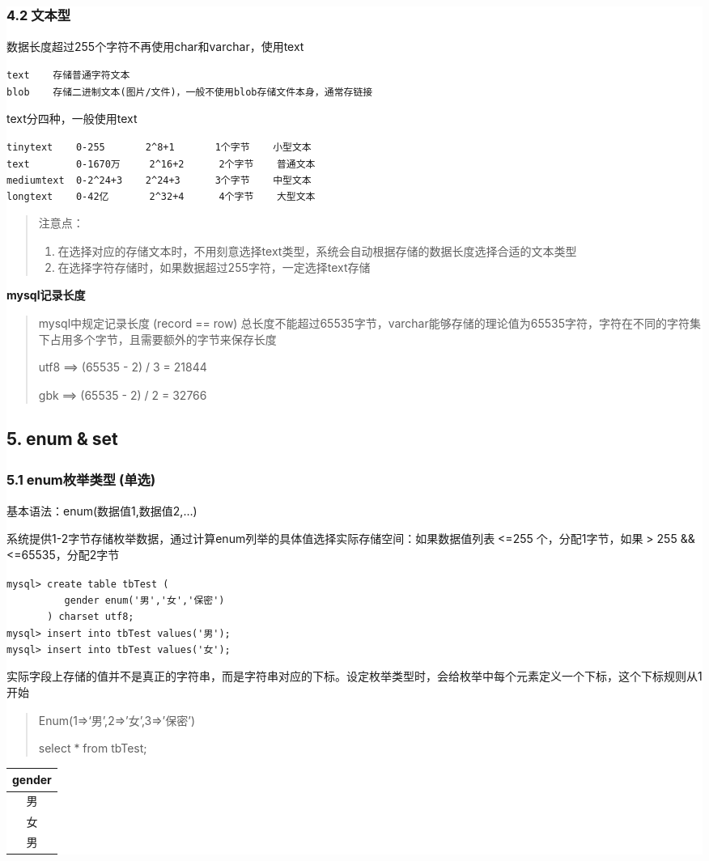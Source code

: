 ### 4.2 文本型

数据长度超过255个字符不再使用char和varchar，使用text

```
text	存储普通字符文本
blob	存储二进制文本(图片/文件)，一般不使用blob存储文件本身，通常存链接
```

text分四种，一般使用text

```
tinytext	0-255		2^8+1		1个字节	小型文本
text        0-1670万		2^16+2		2个字节	普通文本
mediumtext  0-2^24+3	2^24+3		3个字节	中型文本
longtext    0-42亿     	2^32+4		4个字节	大型文本
```

> 注意点：
>
> 1. 在选择对应的存储文本时，不用刻意选择text类型，系统会自动根据存储的数据长度选择合适的文本类型
> 2. 在选择字符存储时，如果数据超过255字符，一定选择text存储

 **mysql记录长度**

> mysql中规定记录长度 (record == row) 总长度不能超过65535字节，varchar能够存储的理论值为65535字符，字符在不同的字符集下占用多个字节，且需要额外的字节来保存长度
>
> utf8 ==> (65535 - 2) / 3 = 21844
>
> gbk ==> (65535 - 2) / 2 = 32766

## 5. enum & set

### 5.1 enum枚举类型 (单选)

基本语法：enum(数据值1,数据值2,…)

系统提供1-2字节存储枚举数据，通过计算enum列举的具体值选择实际存储空间：如果数据值列表 <=255 个，分配1字节，如果 > 255 && <=65535，分配2字节

```
mysql> create table tbTest (
          gender enum('男','女','保密')
       ) charset utf8;
mysql> insert into tbTest values('男');
mysql> insert into tbTest values('女');
```

实际字段上存储的值并不是真正的字符串，而是字符串对应的下标。设定枚举类型时，会给枚举中每个元素定义一个下标，这个下标规则从1开始

> Enum(1=>‘男’,2=>’女’,3=>’保密’)
>
> select * from tbTest;

| gender |
| :----: |
|   男   |
|   女   |
|   男   |
